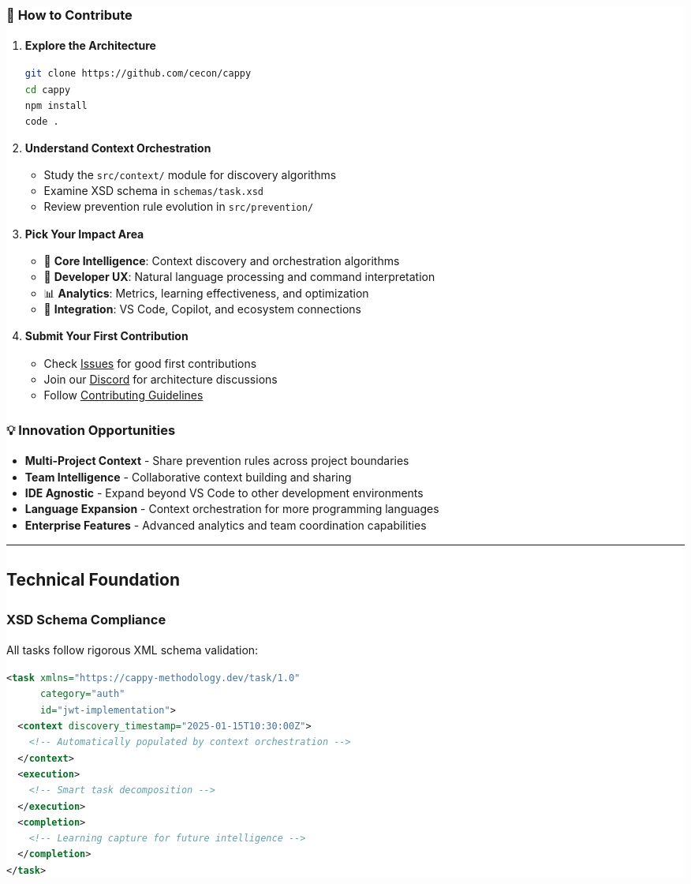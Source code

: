 ### 🚀 **How to Contribute**

1. **Explore the Architecture**
   ```bash
   git clone https://github.com/cecon/cappy
   cd cappy
   npm install
   code .
   ```

2. **Understand Context Orchestration**
   - Study the `src/context/` module for discovery algorithms
   - Examine XSD schema in `schemas/task.xsd`
   - Review prevention rule evolution in `src/prevention/`

3. **Pick Your Impact Area**
   - 🧠 **Core Intelligence**: Context discovery and orchestration algorithms
   - 🎨 **Developer UX**: Natural language processing and command interpretation  
   - 📊 **Analytics**: Metrics, learning effectiveness, and optimization
   - 🔧 **Integration**: VS Code, Copilot, and ecosystem connections

4. **Submit Your First Contribution**
   - Check [Issues](https://github.com/cecon/cappy/issues) for good first contributions
   - Join our [Discord](https://discord.gg/cappy) for architecture discussions
   - Follow [Contributing Guidelines](https://github.com/cecon/cappy/blob/main/CONTRIBUTING.md)

### 💡 **Innovation Opportunities**

- **Multi-Project Context** - Share prevention rules across project boundaries
- **Team Intelligence** - Collaborative context building and sharing
- **IDE Agnostic** - Expand beyond VS Code to other development environments
- **Language Expansion** - Context orchestration for more programming languages
- **Enterprise Features** - Advanced analytics and team coordination capabilities

---

## Technical Foundation

### XSD Schema Compliance
All tasks follow rigorous XML schema validation:
```xml
<task xmlns="https://cappy-methodology.dev/task/1.0" 
      category="auth" 
      id="jwt-implementation">
  <context discovery_timestamp="2025-01-15T10:30:00Z">
    <!-- Automatically populated by context orchestration -->
  </context>
  <execution>
    <!-- Smart task decomposition -->
  </execution>
  <completion>
    <!-- Learning capture for future intelligence -->
  </completion>
</task>
```
